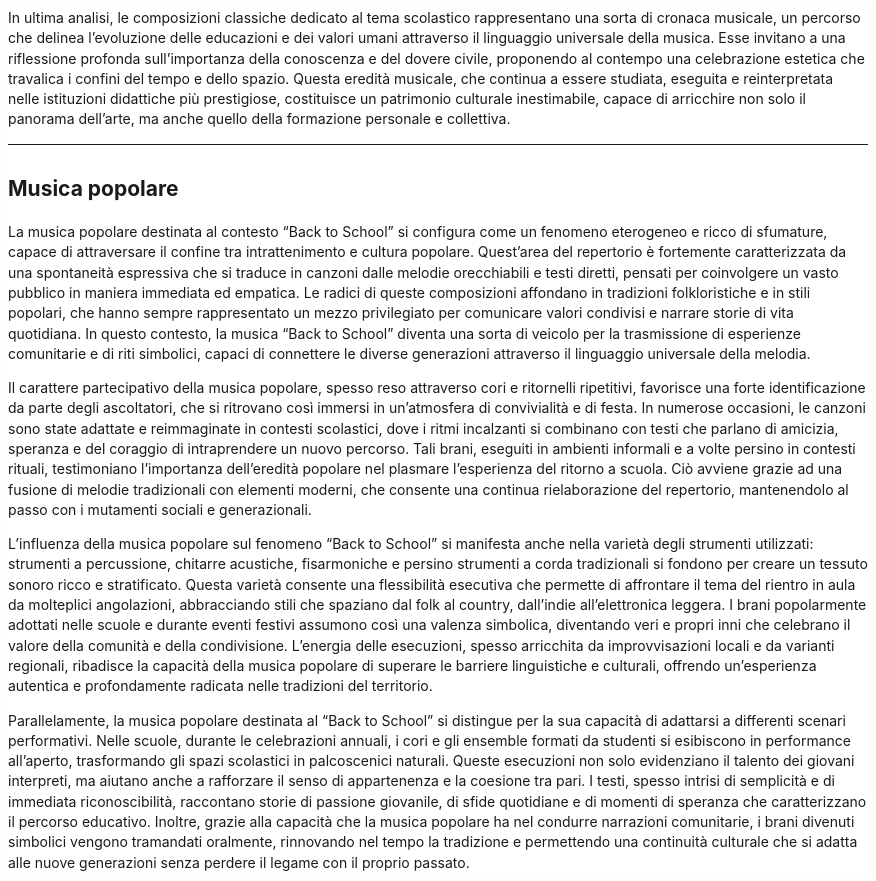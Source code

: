 In ultima analisi, le composizioni classiche dedicato al tema scolastico rappresentano una sorta di cronaca musicale, un percorso che delinea l’evoluzione delle educazioni e dei valori umani attraverso il linguaggio universale della musica. Esse invitano a una riflessione profonda sull’importanza della conoscenza e del dovere civile, proponendo al contempo una celebrazione estetica che travalica i confini del tempo e dello spazio. Questa eredità musicale, che continua a essere studiata, eseguita e reinterpretata nelle istituzioni didattiche più prestigiose, costituisce un patrimonio culturale inestimabile, capace di arricchire non solo il panorama dell’arte, ma anche quello della formazione personale e collettiva.

---


## Musica popolare

La musica popolare destinata al contesto “Back to School” si configura come un fenomeno eterogeneo e ricco di sfumature, capace di attraversare il confine tra intrattenimento e cultura popolare. Quest’area del repertorio è fortemente caratterizzata da una spontaneità espressiva che si traduce in canzoni dalle melodie orecchiabili e testi diretti, pensati per coinvolgere un vasto pubblico in maniera immediata ed empatica. Le radici di queste composizioni affondano in tradizioni folkloristiche e in stili popolari, che hanno sempre rappresentato un mezzo privilegiato per comunicare valori condivisi e narrare storie di vita quotidiana. In questo contesto, la musica “Back to School” diventa una sorta di veicolo per la trasmissione di esperienze comunitarie e di riti simbolici, capaci di connettere le diverse generazioni attraverso il linguaggio universale della melodia.  

Il carattere partecipativo della musica popolare, spesso reso attraverso cori e ritornelli ripetitivi, favorisce una forte identificazione da parte degli ascoltatori, che si ritrovano così immersi in un’atmosfera di convivialità e di festa. In numerose occasioni, le canzoni sono state adattate e reimmaginate in contesti scolastici, dove i ritmi incalzanti si combinano con testi che parlano di amicizia, speranza e del coraggio di intraprendere un nuovo percorso. Tali brani, eseguiti in ambienti informali e a volte persino in contesti rituali, testimoniano l’importanza dell’eredità popolare nel plasmare l’esperienza del ritorno a scuola. Ciò avviene grazie ad una fusione di melodie tradizionali con elementi moderni, che consente una continua rielaborazione del repertorio, mantenendolo al passo con i mutamenti sociali e generazionali.  

L’influenza della musica popolare sul fenomeno “Back to School” si manifesta anche nella varietà degli strumenti utilizzati: strumenti a percussione, chitarre acustiche, fisarmoniche e persino strumenti a corda tradizionali si fondono per creare un tessuto sonoro ricco e stratificato. Questa varietà consente una flessibilità esecutiva che permette di affrontare il tema del rientro in aula da molteplici angolazioni, abbracciando stili che spaziano dal folk al country, dall’indie all’elettronica leggera. I brani popolarmente adottati nelle scuole e durante eventi festivi assumono così una valenza simbolica, diventando veri e propri inni che celebrano il valore della comunità e della condivisione. L’energia delle esecuzioni, spesso arricchita da improvvisazioni locali e da varianti regionali, ribadisce la capacità della musica popolare di superare le barriere linguistiche e culturali, offrendo un’esperienza autentica e profondamente radicata nelle tradizioni del territorio.  

Parallelamente, la musica popolare destinata al “Back to School” si distingue per la sua capacità di adattarsi a differenti scenari performativi. Nelle scuole, durante le celebrazioni annuali, i cori e gli ensemble formati da studenti si esibiscono in performance all’aperto, trasformando gli spazi scolastici in palcoscenici naturali. Queste esecuzioni non solo evidenziano il talento dei giovani interpreti, ma aiutano anche a rafforzare il senso di appartenenza e la coesione tra pari. I testi, spesso intrisi di semplicità e di immediata riconoscibilità, raccontano storie di passione giovanile, di sfide quotidiane e di momenti di speranza che caratterizzano il percorso educativo. Inoltre, grazie alla capacità che la musica popolare ha nel condurre narrazioni comunitarie, i brani divenuti simbolici vengono tramandati oralmente, rinnovando nel tempo la tradizione e permettendo una continuità culturale che si adatta alle nuove generazioni senza perdere il legame con il proprio passato.  
